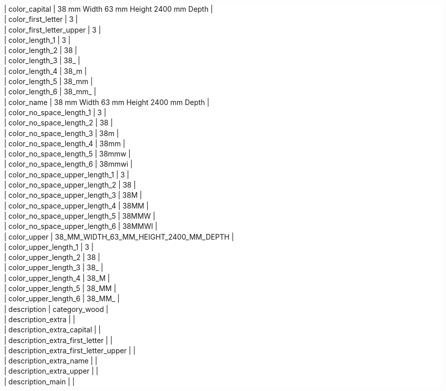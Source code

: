 | color_capital | 38 mm Width 63 mm Height 2400 mm Depth |  
| color_first_letter | 3 |  
| color_first_letter_upper | 3 |  
| color_length_1 | 3 |  
| color_length_2 | 38 |  
| color_length_3 | 38_ |  
| color_length_4 | 38_m |  
| color_length_5 | 38_mm |  
| color_length_6 | 38_mm_ |  
| color_name | 38 mm Width 63 mm Height 2400 mm Depth |  
| color_no_space_length_1 | 3 |  
| color_no_space_length_2 | 38 |  
| color_no_space_length_3 | 38m |  
| color_no_space_length_4 | 38mm |  
| color_no_space_length_5 | 38mmw |  
| color_no_space_length_6 | 38mmwi |  
| color_no_space_upper_length_1 | 3 |  
| color_no_space_upper_length_2 | 38 |  
| color_no_space_upper_length_3 | 38M |  
| color_no_space_upper_length_4 | 38MM |  
| color_no_space_upper_length_5 | 38MMW |  
| color_no_space_upper_length_6 | 38MMWI |  
| color_upper | 38_MM_WIDTH_63_MM_HEIGHT_2400_MM_DEPTH |  
| color_upper_length_1 | 3 |  
| color_upper_length_2 | 38 |  
| color_upper_length_3 | 38_ |  
| color_upper_length_4 | 38_M |  
| color_upper_length_5 | 38_MM |  
| color_upper_length_6 | 38_MM_ |  
| description | category_wood |  
| description_extra |  |  
| description_extra_capital |  |  
| description_extra_first_letter |  |  
| description_extra_first_letter_upper |  |  
| description_extra_name |  |  
| description_extra_upper |  |  
| description_main |  |  